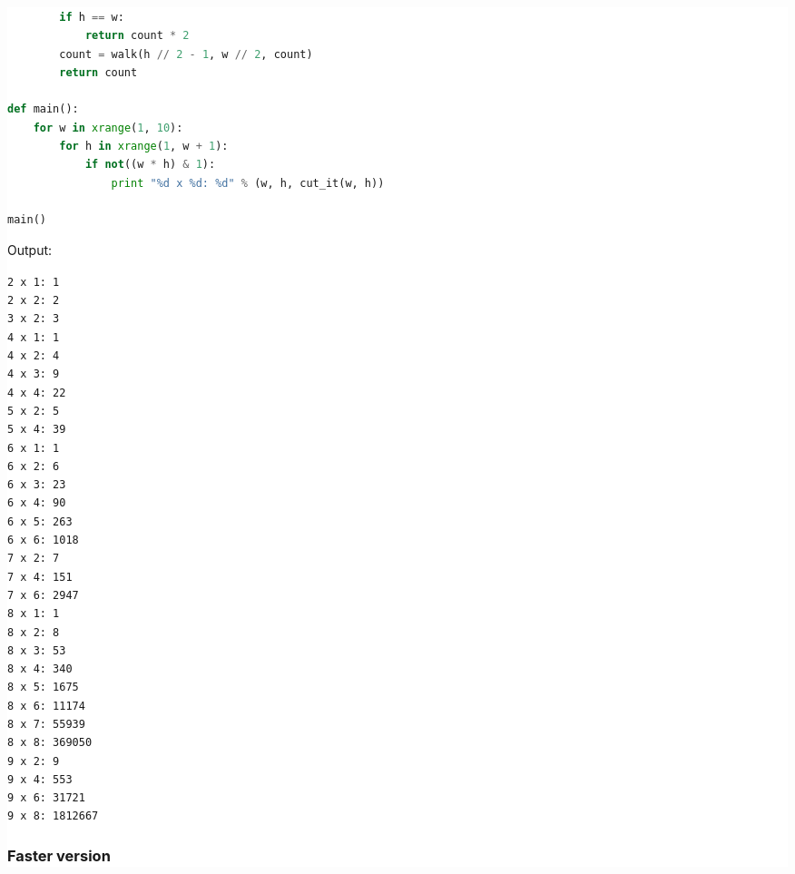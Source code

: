 ```python
        if h == w:
            return count * 2
        count = walk(h // 2 - 1, w // 2, count)
        return count

def main():
    for w in xrange(1, 10):
        for h in xrange(1, w + 1):
            if not((w * h) & 1):
                print "%d x %d: %d" % (w, h, cut_it(w, h))

main()
```

Output:

```txt
2 x 1: 1
2 x 2: 2
3 x 2: 3
4 x 1: 1
4 x 2: 4
4 x 3: 9
4 x 4: 22
5 x 2: 5
5 x 4: 39
6 x 1: 1
6 x 2: 6
6 x 3: 23
6 x 4: 90
6 x 5: 263
6 x 6: 1018
7 x 2: 7
7 x 4: 151
7 x 6: 2947
8 x 1: 1
8 x 2: 8
8 x 3: 53
8 x 4: 340
8 x 5: 1675
8 x 6: 11174
8 x 7: 55939
8 x 8: 369050
9 x 2: 9
9 x 4: 553
9 x 6: 31721
9 x 8: 1812667
```


### Faster version
